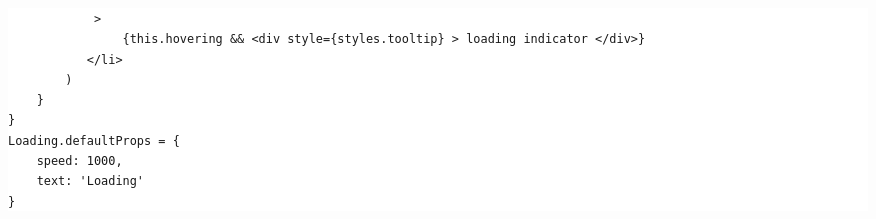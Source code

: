 ```tsx
            >
                {this.hovering && <div style={styles.tooltip} > loading indicator </div>}
           </li>
        )
    }
}
Loading.defaultProps = {
    speed: 1000,
    text: 'Loading'
}
```




